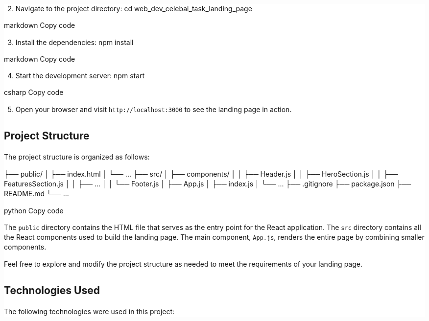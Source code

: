2. Navigate to the project directory:
cd web_dev_celebal_task_landing_page

markdown
Copy code

3. Install the dependencies:
npm install

markdown
Copy code

4. Start the development server:
npm start

csharp
Copy code

5. Open your browser and visit `http://localhost:3000` to see the landing page in action.

## Project Structure

The project structure is organized as follows:

├── public/
│ ├── index.html
│ └── ...
├── src/
│ ├── components/
│ │ ├── Header.js
│ │ ├── HeroSection.js
│ │ ├── FeaturesSection.js
│ │ ├── ...
│ │ └── Footer.js
│ ├── App.js
│ ├── index.js
│ └── ...
├── .gitignore
├── package.json
├── README.md
└── ...

python
Copy code

The `public` directory contains the HTML file that serves as the entry point for the React application. The `src` directory contains all the React components used to build the landing page. The main component, `App.js`, renders the entire page by combining smaller components.

Feel free to explore and modify the project structure as needed to meet the requirements of your landing page.

## Technologies Used

The following technologies were used in this project:
